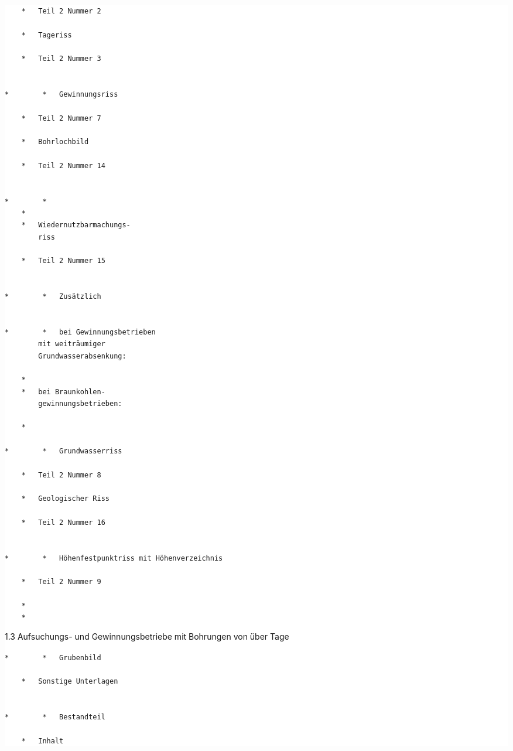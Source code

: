         *   Teil 2 Nummer 2

        *   Tageriss

        *   Teil 2 Nummer 3


    *        *   Gewinnungsriss

        *   Teil 2 Nummer 7

        *   Bohrlochbild

        *   Teil 2 Nummer 14


    *        *
        *
        *   Wiedernutzbarmachungs-
            riss

        *   Teil 2 Nummer 15


    *        *   Zusätzlich


    *        *   bei Gewinnungsbetrieben
            mit weiträumiger
            Grundwasserabsenkung:

        *
        *   bei Braunkohlen-
            gewinnungsbetrieben:

        *

    *        *   Grundwasserriss

        *   Teil 2 Nummer 8

        *   Geologischer Riss

        *   Teil 2 Nummer 16


    *        *   Höhenfestpunktriss mit Höhenverzeichnis

        *   Teil 2 Nummer 9

        *
        *




1.3 Aufsuchungs- und Gewinnungsbetriebe mit Bohrungen von über Tage

    *        *   Grubenbild

        *   Sonstige Unterlagen


    *        *   Bestandteil

        *   Inhalt
